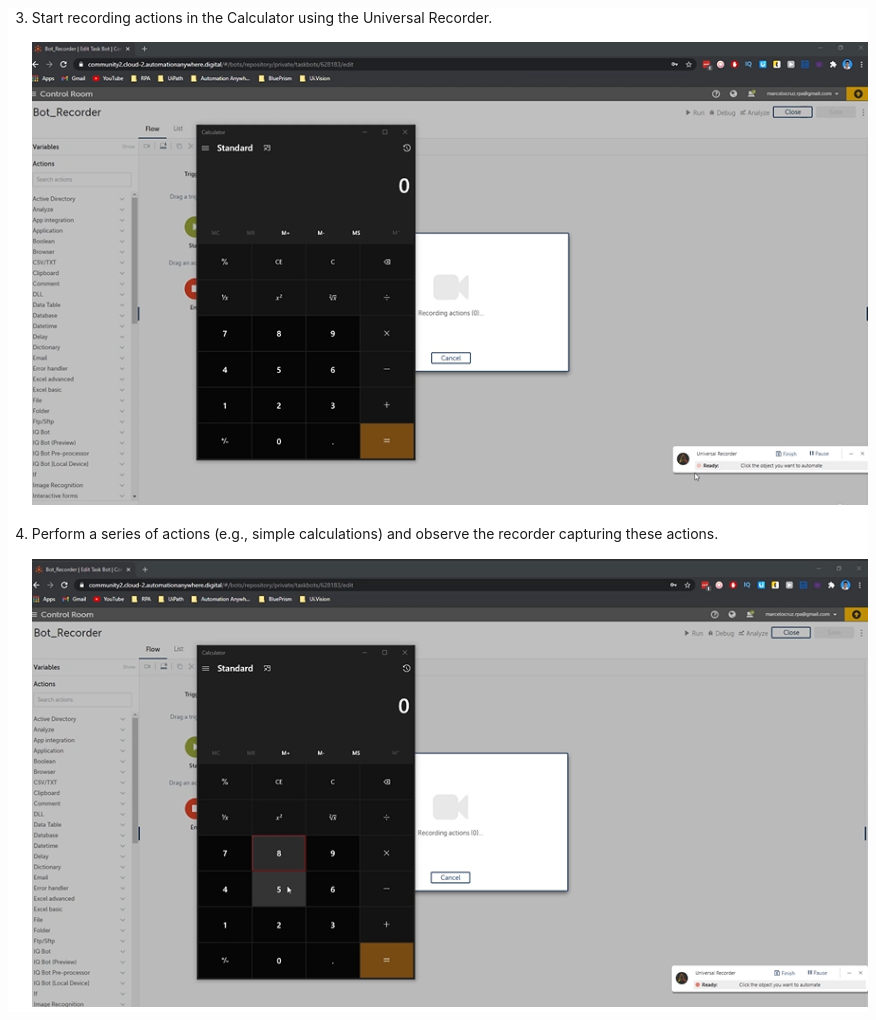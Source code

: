 3. Start recording actions in the Calculator using the Universal Recorder.

   ![](./images/86.png)

4. Perform a series of actions (e.g., simple calculations) and observe the recorder capturing these actions.

   ![](./images/87.png)
